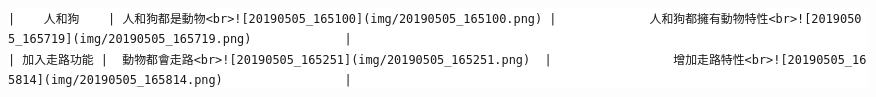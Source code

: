     |    人和狗    | 人和狗都是動物<br>![20190505_165100](img/20190505_165100.png) |             人和狗都擁有動物特性<br>![20190505_165719](img/20190505_165719.png)             |
    | 加入走路功能 |  動物都會走路<br>![20190505_165251](img/20190505_165251.png)  |                 增加走路特性<br>![20190505_165814](img/20190505_165814.png)                 |